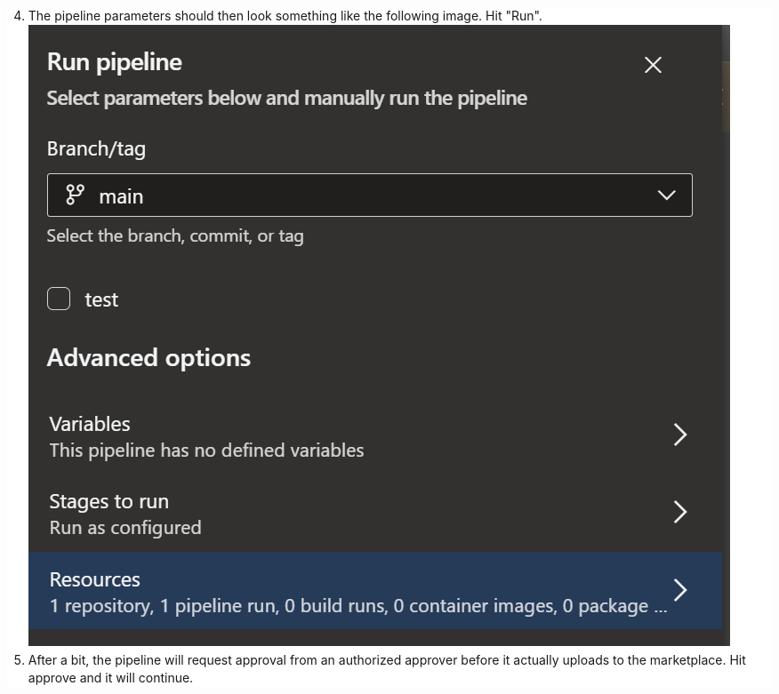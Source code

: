 4.  The pipeline parameters should then look something like the following image.  Hit "Run". ![release pipeline parameters image](./docs/images/release_pipeline_params.png)
5.  After a bit, the pipeline will request approval from an authorized approver before it actually uploads to the marketplace.  Hit approve and it will continue.
